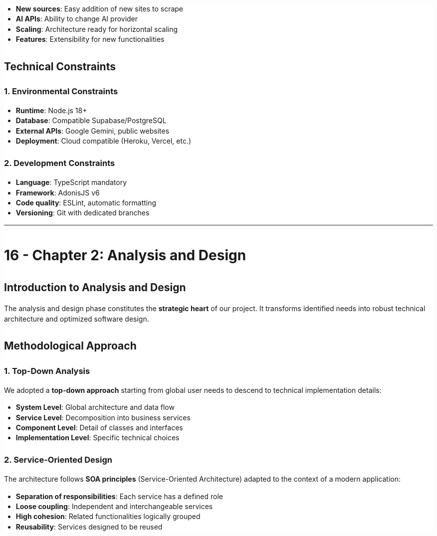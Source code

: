 - **New sources**: Easy addition of new sites to scrape
- **AI APIs**: Ability to change AI provider
- **Scaling**: Architecture ready for horizontal scaling
- **Features**: Extensibility for new functionalities

## Technical Constraints

### 1. Environmental Constraints

- **Runtime**: Node.js 18+
- **Database**: Compatible Supabase/PostgreSQL
- **External APIs**: Google Gemini, public websites
- **Deployment**: Cloud compatible (Heroku, Vercel, etc.)

### 2. Development Constraints

- **Language**: TypeScript mandatory
- **Framework**: AdonisJS v6
- **Code quality**: ESLint, automatic formatting
- **Versioning**: Git with dedicated branches

---

# 16 - Chapter 2: Analysis and Design

## Introduction to Analysis and Design

The analysis and design phase constitutes the **strategic heart** of our project. It transforms identified needs into robust technical architecture and optimized software design.

## Methodological Approach

### 1. Top-Down Analysis

We adopted a **top-down approach** starting from global user needs to descend to technical implementation details:

- **System Level**: Global architecture and data flow
- **Service Level**: Decomposition into business services
- **Component Level**: Detail of classes and interfaces
- **Implementation Level**: Specific technical choices

### 2. Service-Oriented Design

The architecture follows **SOA principles** (Service-Oriented Architecture) adapted to the context of a modern application:

- **Separation of responsibilities**: Each service has a defined role
- **Loose coupling**: Independent and interchangeable services
- **High cohesion**: Related functionalities logically grouped
- **Reusability**: Services designed to be reused
